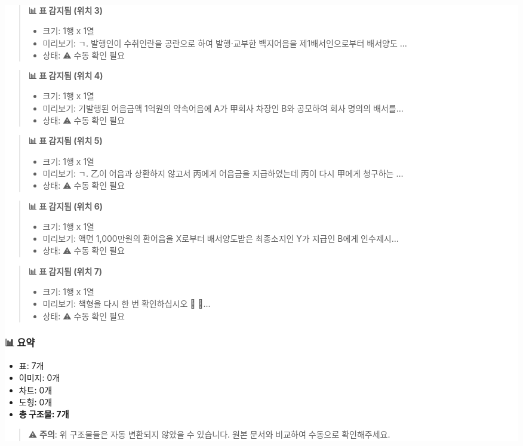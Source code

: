 


> **📊 표 감지됨 (위치 3)**
> - 크기: 1행 x 1열
> - 미리보기: ㄱ. 발행인이 수취인란을 공란으로 하여 발행‧교부한 백지어음을 제1배서인으로부터 배서양도 ...
> - 상태: ⚠️ 수동 확인 필요





> **📊 표 감지됨 (위치 4)**
> - 크기: 1행 x 1열
> - 미리보기: 기발행된 어음금액 1억원의 약속어음에 A가 甲회사 차장인 B와 공모하여 회사 명의의 배서를...
> - 상태: ⚠️ 수동 확인 필요





> **📊 표 감지됨 (위치 5)**
> - 크기: 1행 x 1열
> - 미리보기: ㄱ. 乙이 어음과 상환하지 않고서 丙에게 어음금을 지급하였는데 丙이 다시 甲에게 청구하는 ...
> - 상태: ⚠️ 수동 확인 필요





> **📊 표 감지됨 (위치 6)**
> - 크기: 1행 x 1열
> - 미리보기: 액면 1,000만원의 환어음을 X로부터 배서양도받은 최종소지인 Y가 지급인 B에게 인수제시...
> - 상태: ⚠️ 수동 확인 필요





> **📊 표 감지됨 (위치 7)**
> - 크기: 1행 x 1열
> - 미리보기: 책형을 다시 한 번 확인하십시오  ...
> - 상태: ⚠️ 수동 확인 필요





### 📊 요약

- 표: 7개
- 이미지: 0개
- 차트: 0개
- 도형: 0개
- **총 구조물: 7개**

> ⚠️ **주의**: 위 구조물들은 자동 변환되지 않았을 수 있습니다. 원본 문서와 비교하여 수동으로 확인해주세요.
